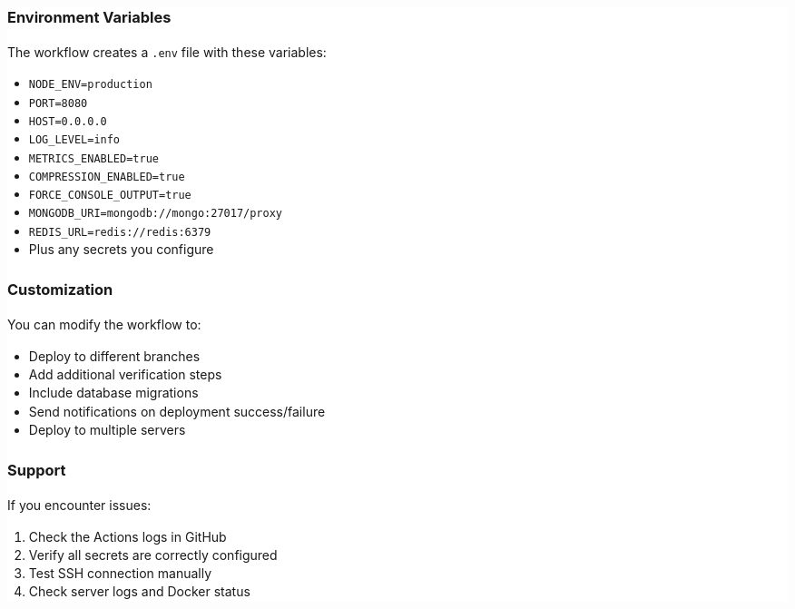 ### Environment Variables

The workflow creates a `.env` file with these variables:
- `NODE_ENV=production`
- `PORT=8080`
- `HOST=0.0.0.0`
- `LOG_LEVEL=info`
- `METRICS_ENABLED=true`
- `COMPRESSION_ENABLED=true`
- `FORCE_CONSOLE_OUTPUT=true`
- `MONGODB_URI=mongodb://mongo:27017/proxy`
- `REDIS_URL=redis://redis:6379`
- Plus any secrets you configure

### Customization

You can modify the workflow to:
- Deploy to different branches
- Add additional verification steps
- Include database migrations
- Send notifications on deployment success/failure
- Deploy to multiple servers

### Support

If you encounter issues:
1. Check the Actions logs in GitHub
2. Verify all secrets are correctly configured
3. Test SSH connection manually
4. Check server logs and Docker status
